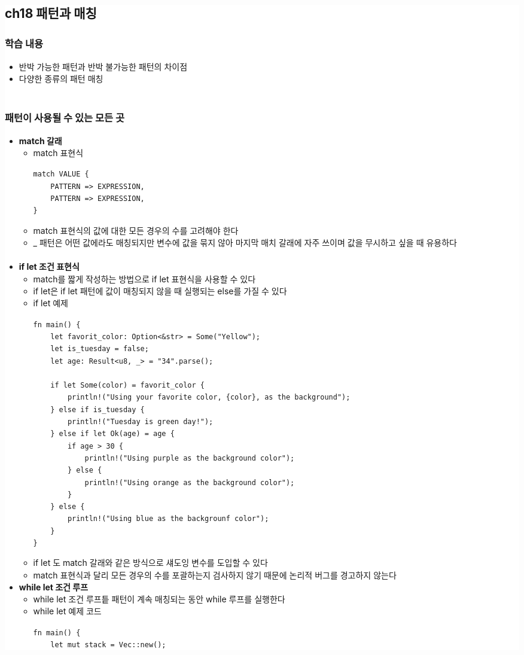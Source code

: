 ## ch18 패턴과 매칭

### 학습 내용
- 반박 가능한 패턴과 반박 불가능한 패턴의 차이점
- 다양한 종류의 패턴 매칭   <br/><br/>
### 패턴이 사용될 수 있는 모든 곳
- **match 갈래**
    - match 표현식
        ~~~
        match VALUE {
            PATTERN => EXPRESSION,
            PATTERN => EXPRESSION,
        }
        ~~~
    - match 표현식의 값에 대한 모든 경우의 수를 고려해야 한다
    - _ 패턴은 어떤 값에라도 매칭되지만 변수에 값을 묶지 않아 마지막 매치 갈래에 자주 쓰이며 값을 무시하고 싶을 때 유용하다   <br/><br/>
- **if let 조건 표현식**
    - match를 짧게 작성하는 방법으로 if let 표현식을 사용할 수 있다
    - if let은 if let 패턴에 값이 매칭되지 않을 때 실행되는 else를 가질 수 있다
    - if let 예제 
        ~~~
        fn main() {
            let favorit_color: Option<&str> = Some("Yellow");
            let is_tuesday = false;
            let age: Result<u8, _> = "34".parse();

            if let Some(color) = favorit_color {
                println!("Using your favorite color, {color}, as the background");
            } else if is_tuesday {
                println!("Tuesday is green day!");
            } else if let Ok(age) = age {
                if age > 30 {
                    println!("Using purple as the background color");
                } else {
                    println!("Using orange as the background color");
                }
            } else {
                println!("Using blue as the backgrounf color");
            }
        }
        ~~~
    - if let 도 match 갈래와 같은 방식으로 섀도잉 변수를 도입할 수 있다
    - match 표현식과 달리 모든 경우의 수를 포괄하는지 검사하지 않기 때문에 논리적 버그를 경고하지 않는다
- **while let 조건 루프**
    - while let 조건 루프틑 패턴이 계속 매칭되는 동안 while 루프를 실행한다
    - while let 예제 코드 
        ~~~
        fn main() {
            let mut stack = Vec::new();
